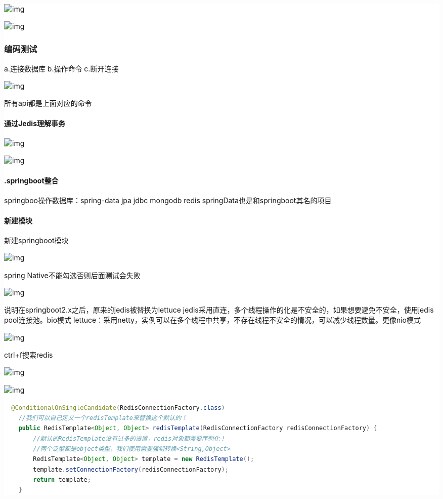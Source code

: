   ```

  ```

![img](https://img-blog.csdnimg.cn/20210404165919336.png?x-oss-process=image/watermark,type_ZmFuZ3poZW5naGVpdGk,shadow_10,text_aHR0cHM6Ly9ibG9nLmNzZG4ubmV0L3dlaXhpbl80ODQxMjg0Ng==,size_16,color_FFFFFF,t_70)

![img](https://img-blog.csdnimg.cn/20210404172205991.png?x-oss-process=image/watermark,type_ZmFuZ3poZW5naGVpdGk,shadow_10,text_aHR0cHM6Ly9ibG9nLmNzZG4ubmV0L3dlaXhpbl80ODQxMjg0Ng==,size_16,color_FFFFFF,t_70)

### 编码测试

a.连接数据库
b.操作命令
c.断开连接

![img](https://img-blog.csdnimg.cn/20210404173402279.png?x-oss-process=image/watermark,type_ZmFuZ3poZW5naGVpdGk,shadow_10,text_aHR0cHM6Ly9ibG9nLmNzZG4ubmV0L3dlaXhpbl80ODQxMjg0Ng==,size_16,color_FFFFFF,t_70)

所有api都是上面对应的命令

#### 通过Jedis理解事务

![img](https://img-blog.csdnimg.cn/20210404175650868.png?x-oss-process=image/watermark,type_ZmFuZ3poZW5naGVpdGk,shadow_10,text_aHR0cHM6Ly9ibG9nLmNzZG4ubmV0L3dlaXhpbl80ODQxMjg0Ng==,size_16,color_FFFFFF,t_70)

![img](https://img-blog.csdnimg.cn/20210404175935387.png?x-oss-process=image/watermark,type_ZmFuZ3poZW5naGVpdGk,shadow_10,text_aHR0cHM6Ly9ibG9nLmNzZG4ubmV0L3dlaXhpbl80ODQxMjg0Ng==,size_16,color_FFFFFF,t_70)

#### .springboot整合

springboo操作数据库：spring-data jpa jdbc mongodb redis
springData也是和springboot其名的项目

#### 新建模块

新建springboot模块



![img](https://img-blog.csdnimg.cn/20210404180633454.png?x-oss-process=image/watermark,type_ZmFuZ3poZW5naGVpdGk,shadow_10,text_aHR0cHM6Ly9ibG9nLmNzZG4ubmV0L3dlaXhpbl80ODQxMjg0Ng==,size_16,color_FFFFFF,t_70)

spring Native不能勾选否则后面测试会失败

![img](https://img-blog.csdnimg.cn/20210404180657261.png?x-oss-process=image/watermark,type_ZmFuZ3poZW5naGVpdGk,shadow_10,text_aHR0cHM6Ly9ibG9nLmNzZG4ubmV0L3dlaXhpbl80ODQxMjg0Ng==,size_16,color_FFFFFF,t_70)

说明在springboot2.x之后，原来的jedis被替换为lettuce
jedis采用直连，多个线程操作的化是不安全的，如果想要避免不安全，使用jedis pool连接池。bio模式
lettuce：采用netty，实例可以在多个线程中共享，不存在线程不安全的情况，可以减少线程数量。更像nio模式

![img](https://img-blog.csdnimg.cn/20210404183239515.png?x-oss-process=image/watermark,type_ZmFuZ3poZW5naGVpdGk,shadow_10,text_aHR0cHM6Ly9ibG9nLmNzZG4ubmV0L3dlaXhpbl80ODQxMjg0Ng==,size_16,color_FFFFFF,t_70)

ctrl+f搜索redis

![img](https://img-blog.csdnimg.cn/20210404183500743.png?x-oss-process=image/watermark,type_ZmFuZ3poZW5naGVpdGk,shadow_10,text_aHR0cHM6Ly9ibG9nLmNzZG4ubmV0L3dlaXhpbl80ODQxMjg0Ng==,size_16,color_FFFFFF,t_70)

![img](https://img-blog.csdnimg.cn/2021040418360719.png?x-oss-process=image/watermark,type_ZmFuZ3poZW5naGVpdGk,shadow_10,text_aHR0cHM6Ly9ibG9nLmNzZG4ubmV0L3dlaXhpbl80ODQxMjg0Ng==,size_16,color_FFFFFF,t_70)

```java
  @ConditionalOnSingleCandidate(RedisConnectionFactory.class)
    //我们可以自己定义一个redisTemplate来替换这个默认的！
    public RedisTemplate<Object, Object> redisTemplate(RedisConnectionFactory redisConnectionFactory) {
    	//默认的RedisTemplate没有过多的设置，redis对象都需要序列化！
    	//两个泛型都是object类型，我们使用需要强制转换<String,Object>
        RedisTemplate<Object, Object> template = new RedisTemplate();
        template.setConnectionFactory(redisConnectionFactory);
        return template;
    }
```
